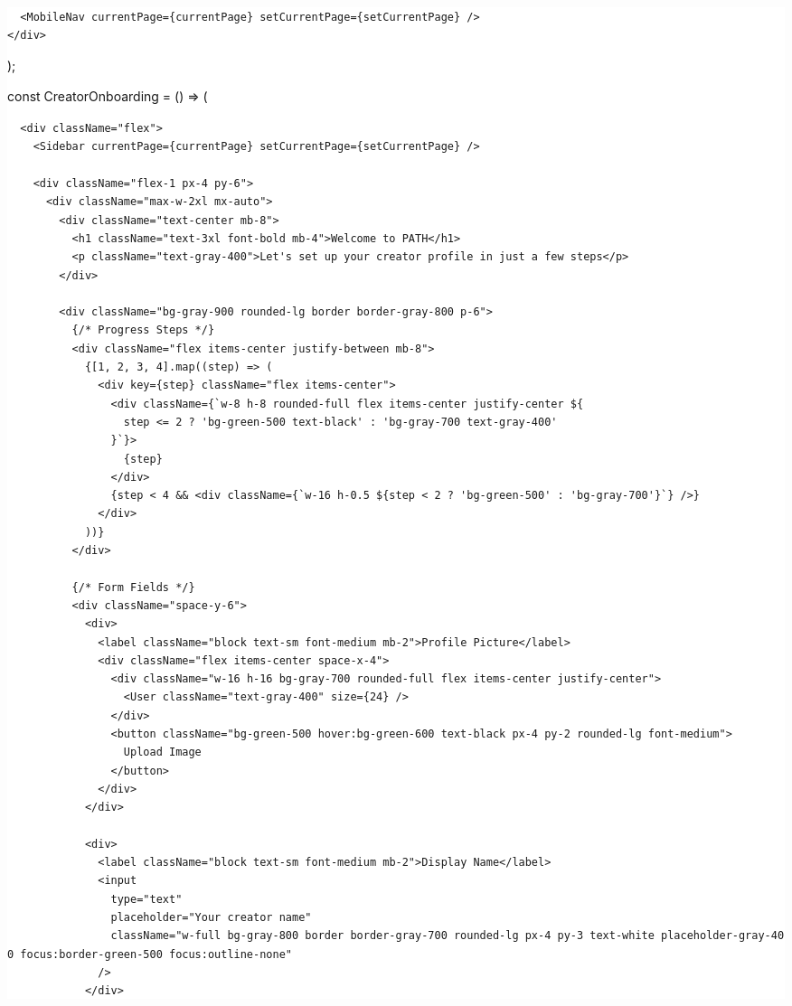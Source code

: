       <MobileNav currentPage={currentPage} setCurrentPage={setCurrentPage} />
    </div>
  );

  const CreatorOnboarding = () => (
    <div className="min-h-screen bg-black text-white">
      <NavBar />
      
      <div className="flex">
        <Sidebar currentPage={currentPage} setCurrentPage={setCurrentPage} />
        
        <div className="flex-1 px-4 py-6">
          <div className="max-w-2xl mx-auto">
            <div className="text-center mb-8">
              <h1 className="text-3xl font-bold mb-4">Welcome to PATH</h1>
              <p className="text-gray-400">Let's set up your creator profile in just a few steps</p>
            </div>

            <div className="bg-gray-900 rounded-lg border border-gray-800 p-6">
              {/* Progress Steps */}
              <div className="flex items-center justify-between mb-8">
                {[1, 2, 3, 4].map((step) => (
                  <div key={step} className="flex items-center">
                    <div className={`w-8 h-8 rounded-full flex items-center justify-center ${
                      step <= 2 ? 'bg-green-500 text-black' : 'bg-gray-700 text-gray-400'
                    }`}>
                      {step}
                    </div>
                    {step < 4 && <div className={`w-16 h-0.5 ${step < 2 ? 'bg-green-500' : 'bg-gray-700'}`} />}
                  </div>
                ))}
              </div>

              {/* Form Fields */}
              <div className="space-y-6">
                <div>
                  <label className="block text-sm font-medium mb-2">Profile Picture</label>
                  <div className="flex items-center space-x-4">
                    <div className="w-16 h-16 bg-gray-700 rounded-full flex items-center justify-center">
                      <User className="text-gray-400" size={24} />
                    </div>
                    <button className="bg-green-500 hover:bg-green-600 text-black px-4 py-2 rounded-lg font-medium">
                      Upload Image
                    </button>
                  </div>
                </div>

                <div>
                  <label className="block text-sm font-medium mb-2">Display Name</label>
                  <input 
                    type="text" 
                    placeholder="Your creator name"
                    className="w-full bg-gray-800 border border-gray-700 rounded-lg px-4 py-3 text-white placeholder-gray-400 focus:border-green-500 focus:outline-none"
                  />
                </div>
